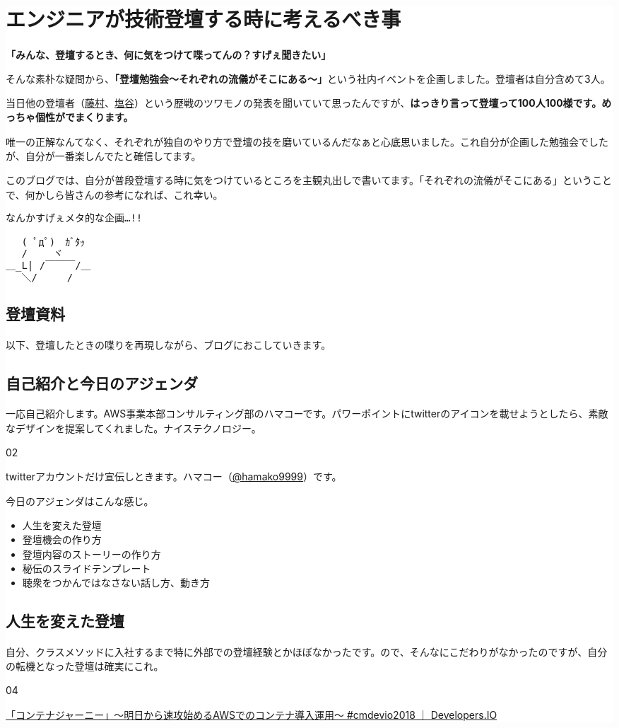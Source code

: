 # エンジニアが技術登壇する時に考えるべき事

<strong>「みんな、登壇するとき、何に気をつけて喋ってんの？すげぇ聞きたい」</strong>

そんな素朴な疑問から、<strong>「登壇勉強会〜それぞれの流儀がそこにある〜」</strong>という社内イベントを企画しました。登壇者は自分含めて3人。

当日他の登壇者（<a href="https://dev.classmethod.jp/author/fujimura-arata/" target="_blank">藤村</a>、<a href="https://dev.classmethod.jp/author/shioya-hiromu/" target="_blank">塩谷</a>）という歴戦のツワモノの発表を聞いていて思ったんですが、<strong>はっきり言って登壇って100人100様です。めっちゃ個性がでまくります。</strong>

唯一の正解なんてなく、それぞれが独自のやり方で登壇の技を磨いているんだなぁと心底思いました。これ自分が企画した勉強会でしたが、自分が一番楽しんでたと確信してます。

このブログでは、自分が普段登壇する時に気をつけているところを主観丸出しで書いてます。「それぞれの流儀がそこにある」ということで、何かしら皆さんの参考になれば、これ幸い。

<pre style="line-height:120%;">
なんかすげぇメタ的な企画…!!

　 ( ﾟдﾟ)　ｶﾞﾀｯ
　 /　　 ヾ
＿_L| /￣￣￣/＿
　 ＼/　　　/
</pre>

## 登壇資料

<script async class="speakerdeck-embed" data-id="0d885b3ac4f44d81ad89489517cb39c3" data-ratio="1.77777777777778" src="//speakerdeck.com/assets/embed.js"></script>

以下、登壇したときの喋りを再現しながら、ブログにおこしていきます。

## 自己紹介と今日のアジェンダ

一応自己紹介します。AWS事業本部コンサルティング部のハマコーです。パワーポイントにtwitterのアイコンを載せようとしたら、素敵なデザインを提案してくれました。ナイステクノロジー。

02

twitterアカウントだけ宣伝しときます。ハマコー（<a href="https://twitter.com/hamako9999" target="_blank">@hamako9999</a>）です。

今日のアジェンダはこんな感じ。

- 人生を変えた登壇
- 登壇機会の作り方
- 登壇内容のストーリーの作り方
- 秘伝のスライドテンプレート
- 聴衆をつかんではなさない話し方、動き方

## 人生を変えた登壇

自分、クラスメソッドに入社するまで特に外部での登壇経験とかほぼなかったです。ので、そんなにこだわりがなかったのですが、自分の転機となった登壇は確実にこれ。

04

<a href="https://dev.classmethod.jp/cloud/aws/container-journey/" target="_blank">「コンテナジャーニー」〜明日から速攻始めるAWSでのコンテナ導入運用〜 #cmdevio2018 ｜ Developers.IO</a>
